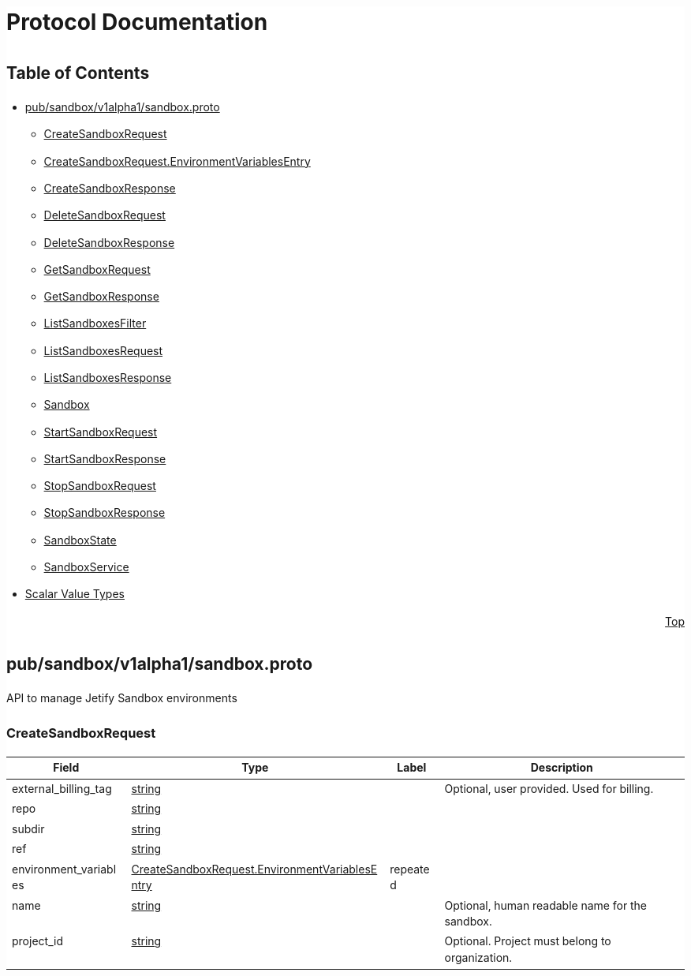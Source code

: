 # Protocol Documentation
<a name="top"></a>

## Table of Contents

- [pub/sandbox/v1alpha1/sandbox.proto](#pub_sandbox_v1alpha1_sandbox-proto)
    - [CreateSandboxRequest](#pub-sandbox-v1alpha1-CreateSandboxRequest)
    - [CreateSandboxRequest.EnvironmentVariablesEntry](#pub-sandbox-v1alpha1-CreateSandboxRequest-EnvironmentVariablesEntry)
    - [CreateSandboxResponse](#pub-sandbox-v1alpha1-CreateSandboxResponse)
    - [DeleteSandboxRequest](#pub-sandbox-v1alpha1-DeleteSandboxRequest)
    - [DeleteSandboxResponse](#pub-sandbox-v1alpha1-DeleteSandboxResponse)
    - [GetSandboxRequest](#pub-sandbox-v1alpha1-GetSandboxRequest)
    - [GetSandboxResponse](#pub-sandbox-v1alpha1-GetSandboxResponse)
    - [ListSandboxesFilter](#pub-sandbox-v1alpha1-ListSandboxesFilter)
    - [ListSandboxesRequest](#pub-sandbox-v1alpha1-ListSandboxesRequest)
    - [ListSandboxesResponse](#pub-sandbox-v1alpha1-ListSandboxesResponse)
    - [Sandbox](#pub-sandbox-v1alpha1-Sandbox)
    - [StartSandboxRequest](#pub-sandbox-v1alpha1-StartSandboxRequest)
    - [StartSandboxResponse](#pub-sandbox-v1alpha1-StartSandboxResponse)
    - [StopSandboxRequest](#pub-sandbox-v1alpha1-StopSandboxRequest)
    - [StopSandboxResponse](#pub-sandbox-v1alpha1-StopSandboxResponse)
  
    - [SandboxState](#pub-sandbox-v1alpha1-SandboxState)
  
    - [SandboxService](#pub-sandbox-v1alpha1-SandboxService)
  
- [Scalar Value Types](#scalar-value-types)



<a name="pub_sandbox_v1alpha1_sandbox-proto"></a>
<p align="right"><a href="#top">Top</a></p>

## pub/sandbox/v1alpha1/sandbox.proto
API to manage Jetify Sandbox environments


<a name="pub-sandbox-v1alpha1-CreateSandboxRequest"></a>

### CreateSandboxRequest



| Field | Type | Label | Description |
| ----- | ---- | ----- | ----------- |
| external_billing_tag | [string](#string) |  | Optional, user provided. Used for billing. |
| repo | [string](#string) |  |  |
| subdir | [string](#string) |  |  |
| ref | [string](#string) |  |  |
| environment_variables | [CreateSandboxRequest.EnvironmentVariablesEntry](#pub-sandbox-v1alpha1-CreateSandboxRequest-EnvironmentVariablesEntry) | repeated |  |
| name | [string](#string) |  | Optional, human readable name for the sandbox. |
| project_id | [string](#string) |  | Optional. Project must belong to organization. |

